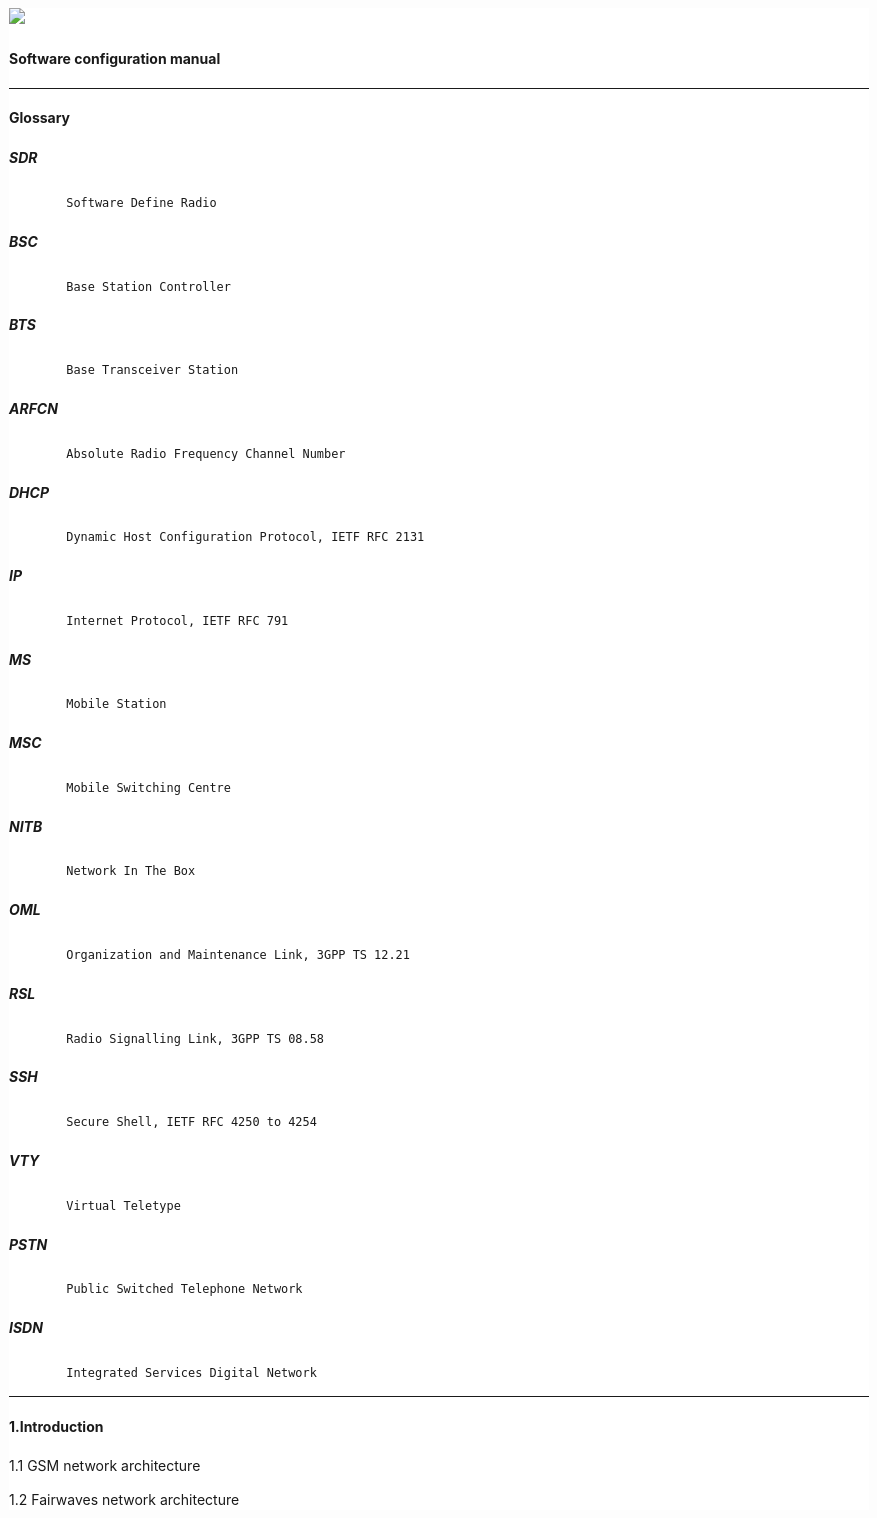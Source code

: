 
![](http://s017.radikal.ru/i435/1409/3a/35cfd52210c9.png)

#### Software configuration manual
------------
#### Glossary


##### SDR
			Software Define Radio
##### BSC
			Base Station Controller
##### BTS
			Base Transceiver Station
##### ARFCN
			Absolute Radio Frequency Channel Number
##### DHCP
			Dynamic Host Configuration Protocol, IETF RFC 2131
##### IP
			Internet Protocol, IETF RFC 791
##### MS
			Mobile Station
##### MSC
			Mobile Switching Centre
##### NITB
			Network In The Box
##### OML
			Organization and Maintenance Link, 3GPP TS 12.21
##### RSL
			Radio Signalling Link, 3GPP TS 08.58
##### SSH
			Secure Shell, IETF RFC 4250 to 4254
##### VTY
			Virtual Teletype
##### PSTN
			Public Switched Telephone Network
##### ISDN 
			Integrated Services Digital Network

------------------


####  1.Introduction 

 1.1 	GSM network architecture
 
 1.2    Fairwaves network architecture
  
